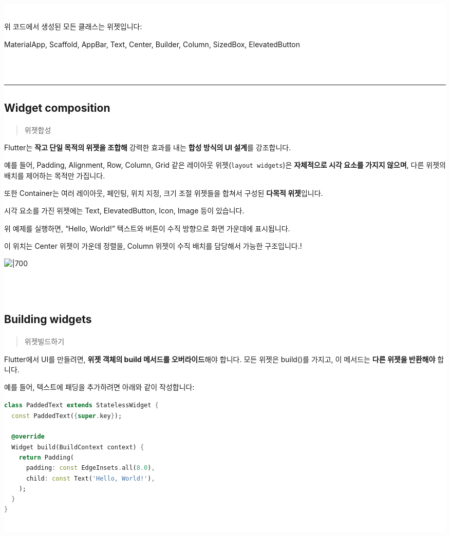 <br>

위 코드에서 생성된 모든 클래스는 위젯입니다:

MaterialApp, Scaffold, AppBar, Text, Center, Builder, Column, SizedBox, ElevatedButton



<br><br>

---

## Widget composition
> 위젯합성


Flutter는 **작고 단일 목적의 위젯을 조합해** 강력한 효과를 내는 **합성 방식의 UI 설계**를 강조합니다.

예를 들어, Padding, Alignment, Row, Column, Grid 같은 레이아웃 위젯(`layout widgets`)은 **자체적으로 시각 요소를 가지지 않으며**, 다른 위젯의 배치를 제어하는 목적만 가집니다.

  
또한 Container는 여러 레이아웃, 페인팅, 위치 지정, 크기 조절 위젯들을 합쳐서 구성된 **다목적 위젯**입니다.

시각 요소를 가진 위젯에는 Text, ElevatedButton, Icon, Image 등이 있습니다.


위 예제를 실행하면, “Hello, World!” 텍스트와 버튼이 수직 방향으로 화면 가운데에 표시됩니다.

이 위치는 Center 위젯이 가운데 정렬을, Column 위젯이 수직 배치를 담당해서 가능한 구조입니다.!



![|700](https://i.imgur.com/k7uqhd8.png)

<br><br>

## Building widgets
> 위젯빌드하기

Flutter에서 UI를 만들려면, **위젯 객체의 build 메서드를 오버라이드**해야 합니다.
모든 위젯은 build()를 가지고, 이 메서드는 **다른 위젯을 반환해야** 합니다.

예를 들어, 텍스트에 패딩을 추가하려면 아래와 같이 작성합니다:

```dart
class PaddedText extends StatelessWidget {
  const PaddedText({super.key});

  @override
  Widget build(BuildContext context) {
    return Padding(
      padding: const EdgeInsets.all(8.0),
      child: const Text('Hello, World!'),
    );
  }
}
```

<br>
